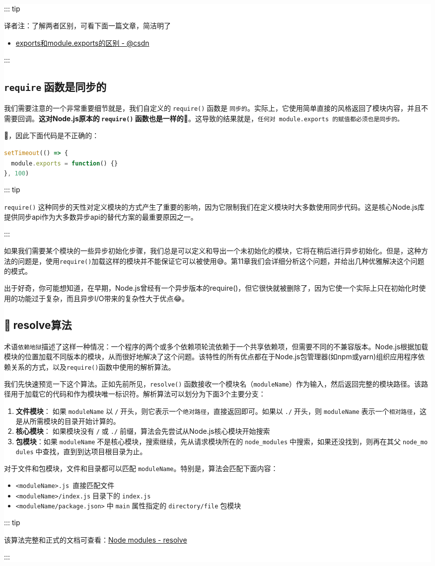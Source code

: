 ::: tip

译者注：了解两者区别，可看下面一篇文章，简洁明了

-   [exports和module.exports的区别 - @csdn](https://blog.csdn.net/louxinuo/article/details/119058495)

:::

## `require` 函数是同步的

我们需要注意的一个非常重要细节就是，我们自定义的 `require()` 函数是 `同步的`。实际上，它使用简单直接的风格返回了模块内容，并且不需要回调。**这对Node.js原本的 `require()` 函数也是一样的🎉**。这导致的结果就是，`任何对 module.exports 的赋值都必须也是同步的。`

🌰，因此下面代码是不正确的：

```js
setTimeout(() => {
  module.exports = function() {}
}, 100)
```

::: tip

`require()` 这种同步的天性对定义模块的方式产生了重要的影响，因为它限制我们在定义模块时大多数使用同步代码。这是核心Node.js库提供同步api作为大多数异步api的替代方案的最重要原因之一。

:::

如果我们需要某个模块的一些异步初始化步骤，我们总是可以定义和导出一个未初始化的模块，它将在稍后进行异步初始化。但是，这种方法的问题是，使用`require()`加载这样的模块并不能保证它可以被使用😅。第11章我们会详细分析这个问题，并给出几种优雅解决这个问题的模式。

出于好奇，你可能想知道，在早期，Node.js曾经有一个异步版本的require()，但它很快就被删除了，因为它使一个实际上只在初始化时使用的功能过于复杂，而且异步I/O带来的复杂性大于优点😂。



## 🚀 resolve算法

术语`依赖地狱`描述了这样一种情况：一个程序的两个或多个依赖项轮流依赖于一个共享依赖项，但需要不同的不兼容版本。Node.js根据加载模块的位置加载不同版本的模块，从而很好地解决了这个问题。该特性的所有优点都在于Node.js包管理器(如npm或yarn)组织应用程序依赖关系的方式，以及`require()`函数中使用的解析算法。

我们先快速预览一下这个算法。正如先前所见，`resolve()` 函数接收一个模块名（`moduleName`）作为输入，然后返回完整的模块路径。该路径用于加载它的代码和作为模块唯一标识符。解析算法可以划分为下面3个主要分支：

1. **文件模块**： 如果 `moduleName` 以 `/` 开头，则它表示一个`绝对路径`，直接返回即可。如果以 `./` 开头，则 `moduleName` 表示一个`相对路径`，这是从所需模块的目录开始计算的。
2. **核心模块**： 如果模块没有 `/` 或 `./` 前缀，算法会先尝试从Node.js核心模块开始搜索
3. **包模块**：如果 `moduleName` 不是核心模块，搜索继续，先从请求模块所在的 `node_modules` 中搜索，如果还没找到，则再在其父 `node_modules` 中查找，直到到达项目根目录为止。

对于文件和包模块，文件和目录都可以匹配 `moduleName`。特别是，算法会匹配下面内容：

- `<moduleName>.js `直接匹配文件
- `<moduleName>/index.js` 目录下的 `index.js`
- `<moduleName/package.json>` 中 `main` 属性指定的 `directory/file` 包模块

::: tip

该算法完整和正式的文档可查看：[Node modules - resolve](https://nodejs.org/api/modules.html#modules_all_together)

:::
